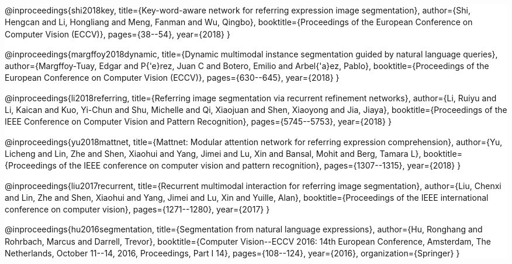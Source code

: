 @inproceedings{shi2018key,
  title={Key-word-aware network for referring expression image segmentation},
  author={Shi, Hengcan and Li, Hongliang and Meng, Fanman and Wu, Qingbo},
  booktitle={Proceedings of the European Conference on Computer Vision (ECCV)},
  pages={38--54},
  year={2018}
}

@inproceedings{margffoy2018dynamic,
  title={Dynamic multimodal instance segmentation guided by natural language queries},
  author={Margffoy-Tuay, Edgar and P{\'e}rez, Juan C and Botero, Emilio and Arbel{\'a}ez, Pablo},
  booktitle={Proceedings of the European Conference on Computer Vision (ECCV)},
  pages={630--645},
  year={2018}
}

@inproceedings{li2018referring,
  title={Referring image segmentation via recurrent refinement networks},
  author={Li, Ruiyu and Li, Kaican and Kuo, Yi-Chun and Shu, Michelle and Qi, Xiaojuan and Shen, Xiaoyong and Jia, Jiaya},
  booktitle={Proceedings of the IEEE Conference on Computer Vision and Pattern Recognition},
  pages={5745--5753},
  year={2018}
}

@inproceedings{yu2018mattnet,
  title={Mattnet: Modular attention network for referring expression comprehension},
  author={Yu, Licheng and Lin, Zhe and Shen, Xiaohui and Yang, Jimei and Lu, Xin and Bansal, Mohit and Berg, Tamara L},
  booktitle={Proceedings of the IEEE conference on computer vision and pattern recognition},
  pages={1307--1315},
  year={2018}
}

@inproceedings{liu2017recurrent,
  title={Recurrent multimodal interaction for referring image segmentation},
  author={Liu, Chenxi and Lin, Zhe and Shen, Xiaohui and Yang, Jimei and Lu, Xin and Yuille, Alan},
  booktitle={Proceedings of the IEEE international conference on computer vision},
  pages={1271--1280},
  year={2017}
}

@inproceedings{hu2016segmentation,
  title={Segmentation from natural language expressions},
  author={Hu, Ronghang and Rohrbach, Marcus and Darrell, Trevor},
  booktitle={Computer Vision--ECCV 2016: 14th European Conference, Amsterdam, The Netherlands, October 11--14, 2016, Proceedings, Part I 14},
  pages={108--124},
  year={2016},
  organization={Springer}
}